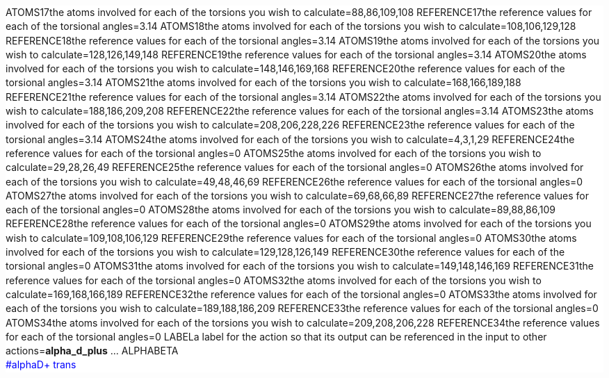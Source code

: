 <span class="plumedtooltip">ATOMS17<span class="right">the atoms involved for each of the torsions you wish to calculate<i></i></span></span>=88,86,109,108 <span class="plumedtooltip">REFERENCE17<span class="right">the reference values for each of the torsional angles<i></i></span></span>=3.14
<span class="plumedtooltip">ATOMS18<span class="right">the atoms involved for each of the torsions you wish to calculate<i></i></span></span>=108,106,129,128 <span class="plumedtooltip">REFERENCE18<span class="right">the reference values for each of the torsional angles<i></i></span></span>=3.14
<span class="plumedtooltip">ATOMS19<span class="right">the atoms involved for each of the torsions you wish to calculate<i></i></span></span>=128,126,149,148 <span class="plumedtooltip">REFERENCE19<span class="right">the reference values for each of the torsional angles<i></i></span></span>=3.14
<span class="plumedtooltip">ATOMS20<span class="right">the atoms involved for each of the torsions you wish to calculate<i></i></span></span>=148,146,169,168 <span class="plumedtooltip">REFERENCE20<span class="right">the reference values for each of the torsional angles<i></i></span></span>=3.14
<span class="plumedtooltip">ATOMS21<span class="right">the atoms involved for each of the torsions you wish to calculate<i></i></span></span>=168,166,189,188 <span class="plumedtooltip">REFERENCE21<span class="right">the reference values for each of the torsional angles<i></i></span></span>=3.14
<span class="plumedtooltip">ATOMS22<span class="right">the atoms involved for each of the torsions you wish to calculate<i></i></span></span>=188,186,209,208 <span class="plumedtooltip">REFERENCE22<span class="right">the reference values for each of the torsional angles<i></i></span></span>=3.14
<span class="plumedtooltip">ATOMS23<span class="right">the atoms involved for each of the torsions you wish to calculate<i></i></span></span>=208,206,228,226 <span class="plumedtooltip">REFERENCE23<span class="right">the reference values for each of the torsional angles<i></i></span></span>=3.14
<span class="plumedtooltip">ATOMS24<span class="right">the atoms involved for each of the torsions you wish to calculate<i></i></span></span>=4,3,1,29 <span class="plumedtooltip">REFERENCE24<span class="right">the reference values for each of the torsional angles<i></i></span></span>=0
<span class="plumedtooltip">ATOMS25<span class="right">the atoms involved for each of the torsions you wish to calculate<i></i></span></span>=29,28,26,49 <span class="plumedtooltip">REFERENCE25<span class="right">the reference values for each of the torsional angles<i></i></span></span>=0
<span class="plumedtooltip">ATOMS26<span class="right">the atoms involved for each of the torsions you wish to calculate<i></i></span></span>=49,48,46,69 <span class="plumedtooltip">REFERENCE26<span class="right">the reference values for each of the torsional angles<i></i></span></span>=0
<span class="plumedtooltip">ATOMS27<span class="right">the atoms involved for each of the torsions you wish to calculate<i></i></span></span>=69,68,66,89 <span class="plumedtooltip">REFERENCE27<span class="right">the reference values for each of the torsional angles<i></i></span></span>=0
<span class="plumedtooltip">ATOMS28<span class="right">the atoms involved for each of the torsions you wish to calculate<i></i></span></span>=89,88,86,109 <span class="plumedtooltip">REFERENCE28<span class="right">the reference values for each of the torsional angles<i></i></span></span>=0
<span class="plumedtooltip">ATOMS29<span class="right">the atoms involved for each of the torsions you wish to calculate<i></i></span></span>=109,108,106,129 <span class="plumedtooltip">REFERENCE29<span class="right">the reference values for each of the torsional angles<i></i></span></span>=0
<span class="plumedtooltip">ATOMS30<span class="right">the atoms involved for each of the torsions you wish to calculate<i></i></span></span>=129,128,126,149 <span class="plumedtooltip">REFERENCE30<span class="right">the reference values for each of the torsional angles<i></i></span></span>=0
<span class="plumedtooltip">ATOMS31<span class="right">the atoms involved for each of the torsions you wish to calculate<i></i></span></span>=149,148,146,169 <span class="plumedtooltip">REFERENCE31<span class="right">the reference values for each of the torsional angles<i></i></span></span>=0
<span class="plumedtooltip">ATOMS32<span class="right">the atoms involved for each of the torsions you wish to calculate<i></i></span></span>=169,168,166,189 <span class="plumedtooltip">REFERENCE32<span class="right">the reference values for each of the torsional angles<i></i></span></span>=0
<span class="plumedtooltip">ATOMS33<span class="right">the atoms involved for each of the torsions you wish to calculate<i></i></span></span>=189,188,186,209 <span class="plumedtooltip">REFERENCE33<span class="right">the reference values for each of the torsional angles<i></i></span></span>=0
<span class="plumedtooltip">ATOMS34<span class="right">the atoms involved for each of the torsions you wish to calculate<i></i></span></span>=209,208,206,228 <span class="plumedtooltip">REFERENCE34<span class="right">the reference values for each of the torsional angles<i></i></span></span>=0
<span class="plumedtooltip">LABEL<span class="right">a label for the action so that its output can be referenced in the input to other actions<i></i></span></span>=<b name="data/plumed-nest/npm/ab.datalpha_d_plus" onclick='showPath("data/plumed-nest/npm/ab.dat","data/plumed-nest/npm/ab.datalpha_d_plus","data/plumed-nest/npm/ab.datalpha_d_plus","brown")'>alpha_d_plus</b>
... ALPHABETA
<br/><span style="color:blue" class="comment">#alphaD+ trans</span>